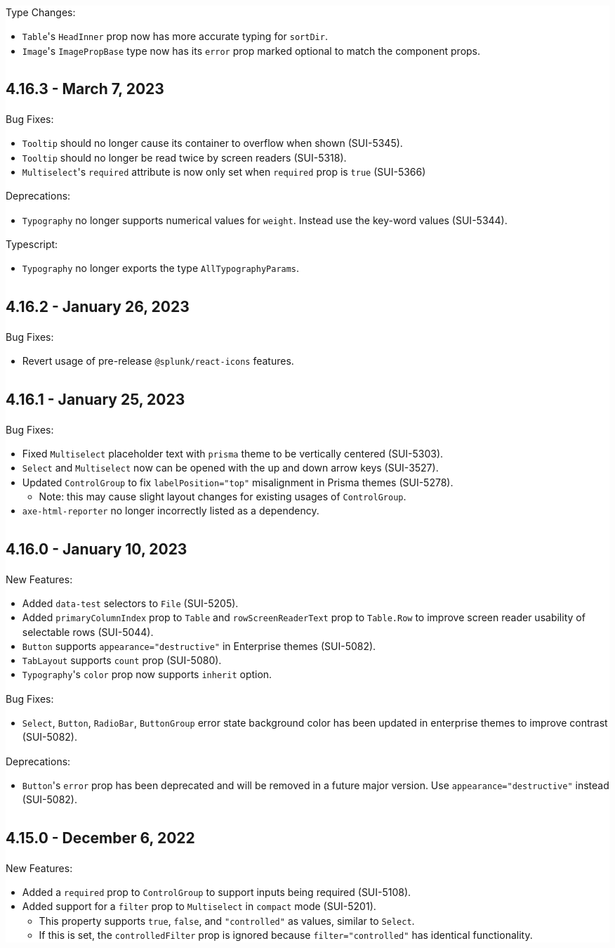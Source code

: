 Type Changes:
* `Table`'s `HeadInner` prop now has more accurate typing for `sortDir`.
* `Image`'s `ImagePropBase` type now has its `error` prop marked optional to match the component props.

4.16.3 - March 7, 2023
----------
Bug Fixes:
* `Tooltip` should no longer cause its container to overflow when shown (SUI-5345).
* `Tooltip` should no longer be read twice by screen readers (SUI-5318).
* `Multiselect`'s `required` attribute is now only set when `required` prop is `true` (SUI-5366)

Deprecations:
* `Typography` no longer supports numerical values for `weight`. Instead use the key-word values (SUI-5344).

Typescript:
* `Typography` no longer exports the type `AllTypographyParams`.

4.16.2 - January 26, 2023
----------
Bug Fixes:
* Revert usage of pre-release `@splunk/react-icons` features.

4.16.1 - January 25, 2023
----------
Bug Fixes:
* Fixed `Multiselect` placeholder text with `prisma` theme to be vertically centered  (SUI-5303).
* `Select` and `Multiselect` now can be opened with the up and down arrow keys (SUI-3527).
* Updated `ControlGroup` to fix `labelPosition="top"` misalignment in Prisma themes (SUI-5278).
  * Note: this may cause slight layout changes for existing usages of `ControlGroup`.
* `axe-html-reporter` no longer incorrectly listed as a dependency.

4.16.0 - January 10, 2023
----------
New Features:
* Added `data-test` selectors to `File` (SUI-5205).
* Added `primaryColumnIndex` prop to `Table` and `rowScreenReaderText` prop to `Table.Row` to improve screen reader usability of selectable rows (SUI-5044).
* `Button` supports `appearance="destructive"` in Enterprise themes (SUI-5082).
* `TabLayout` supports `count` prop (SUI-5080).
* `Typography`'s `color` prop now supports `inherit` option.

Bug Fixes:
* `Select`, `Button`, `RadioBar`, `ButtonGroup` error state background color has been updated in enterprise themes to improve contrast (SUI-5082).

Deprecations:
* `Button`'s `error` prop has been deprecated and will be removed in a future major version. Use `appearance="destructive"` instead (SUI-5082).


4.15.0 - December 6, 2022
----------
New Features:
* Added a `required` prop to `ControlGroup` to support inputs being required (SUI-5108).
* Added support for a `filter` prop to `Multiselect` in `compact` mode (SUI-5201).
  * This property supports `true`, `false`, and `"controlled"` as values, similar to `Select`.
  * If this is set, the `controlledFilter` prop is ignored because `filter="controlled"` has identical functionality.
